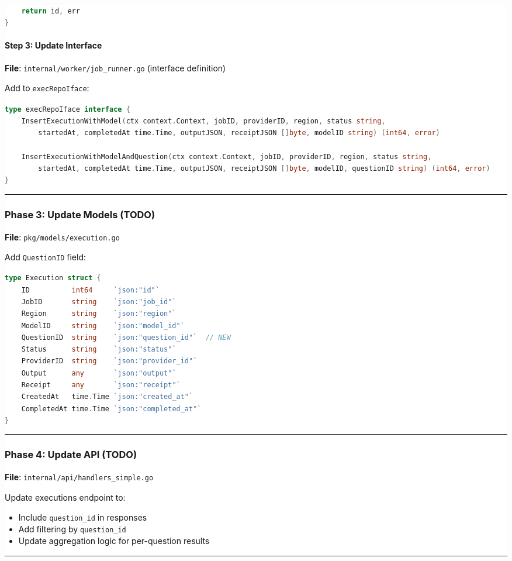 ```go
    return id, err
}
```

#### Step 3: Update Interface

**File**: `internal/worker/job_runner.go` (interface definition)

Add to `execRepoIface`:
```go
type execRepoIface interface {
    InsertExecutionWithModel(ctx context.Context, jobID, providerID, region, status string, 
        startedAt, completedAt time.Time, outputJSON, receiptJSON []byte, modelID string) (int64, error)
    
    InsertExecutionWithModelAndQuestion(ctx context.Context, jobID, providerID, region, status string, 
        startedAt, completedAt time.Time, outputJSON, receiptJSON []byte, modelID, questionID string) (int64, error)
}
```

---

### Phase 3: Update Models (TODO)

**File**: `pkg/models/execution.go`

Add `QuestionID` field:
```go
type Execution struct {
    ID          int64     `json:"id"`
    JobID       string    `json:"job_id"`
    Region      string    `json:"region"`
    ModelID     string    `json:"model_id"`
    QuestionID  string    `json:"question_id"`  // NEW
    Status      string    `json:"status"`
    ProviderID  string    `json:"provider_id"`
    Output      any       `json:"output"`
    Receipt     any       `json:"receipt"`
    CreatedAt   time.Time `json:"created_at"`
    CompletedAt time.Time `json:"completed_at"`
}
```

---

### Phase 4: Update API (TODO)

**File**: `internal/api/handlers_simple.go`

Update executions endpoint to:
- Include `question_id` in responses
- Add filtering by `question_id`
- Update aggregation logic for per-question results

---